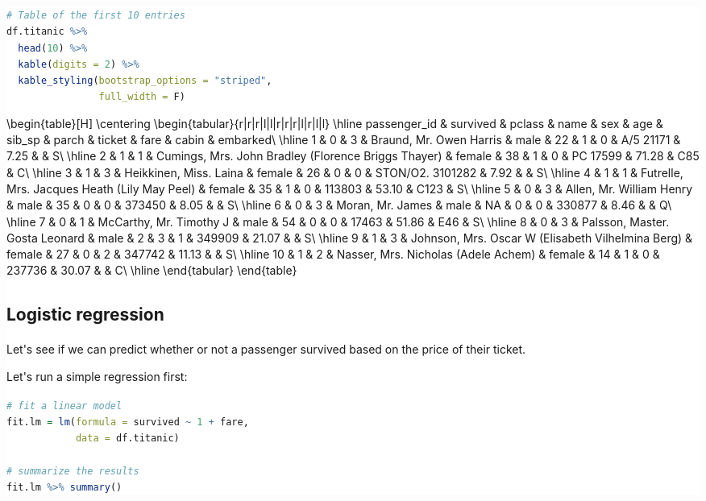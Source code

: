 
```r
# Table of the first 10 entries
df.titanic %>% 
  head(10) %>% 
  kable(digits = 2) %>% 
  kable_styling(bootstrap_options = "striped",
                full_width = F)
```

\begin{table}[H]
\centering
\begin{tabular}{r|r|r|l|l|r|r|r|l|r|l|l}
\hline
passenger\_id & survived & pclass & name & sex & age & sib\_sp & parch & ticket & fare & cabin & embarked\\
\hline
1 & 0 & 3 & Braund, Mr. Owen Harris & male & 22 & 1 & 0 & A/5 21171 & 7.25 &  & S\\
\hline
2 & 1 & 1 & Cumings, Mrs. John Bradley (Florence Briggs Thayer) & female & 38 & 1 & 0 & PC 17599 & 71.28 & C85 & C\\
\hline
3 & 1 & 3 & Heikkinen, Miss. Laina & female & 26 & 0 & 0 & STON/O2. 3101282 & 7.92 &  & S\\
\hline
4 & 1 & 1 & Futrelle, Mrs. Jacques Heath (Lily May Peel) & female & 35 & 1 & 0 & 113803 & 53.10 & C123 & S\\
\hline
5 & 0 & 3 & Allen, Mr. William Henry & male & 35 & 0 & 0 & 373450 & 8.05 &  & S\\
\hline
6 & 0 & 3 & Moran, Mr. James & male & NA & 0 & 0 & 330877 & 8.46 &  & Q\\
\hline
7 & 0 & 1 & McCarthy, Mr. Timothy J & male & 54 & 0 & 0 & 17463 & 51.86 & E46 & S\\
\hline
8 & 0 & 3 & Palsson, Master. Gosta Leonard & male & 2 & 3 & 1 & 349909 & 21.07 &  & S\\
\hline
9 & 1 & 3 & Johnson, Mrs. Oscar W (Elisabeth Vilhelmina Berg) & female & 27 & 0 & 2 & 347742 & 11.13 &  & S\\
\hline
10 & 1 & 2 & Nasser, Mrs. Nicholas (Adele Achem) & female & 14 & 1 & 0 & 237736 & 30.07 &  & C\\
\hline
\end{tabular}
\end{table}

## Logistic regression 

Let's see if we can predict whether or not a passenger survived based on the price of their ticket. 

Let's run a simple regression first: 


```r
# fit a linear model 
fit.lm = lm(formula = survived ~ 1 + fare,
            data = df.titanic)

# summarize the results
fit.lm %>% summary()
```
